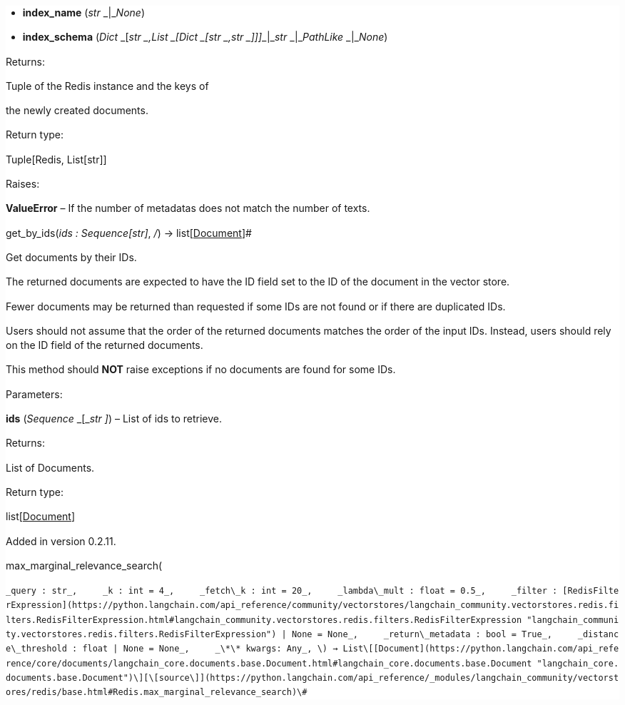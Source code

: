   * **index\_name** \(_str_ _|__None_\)

  * **index\_schema** \(_Dict_ _\[__str_ _,__List_ _\[__Dict_ _\[__str_ _,__str_ _\]__\]__\]__|__str_ _|__PathLike_ _|__None_\)

Returns:     

Tuple of the Redis instance and the keys of     

the newly created documents.

Return type:     

Tuple\[Redis, List\[str\]\]

Raises:     

**ValueError** – If the number of metadatas does not match the number of texts.

get\_by\_ids\(_ids : Sequence\[str\]_, _/_\) → list\[[Document](https://python.langchain.com/api_reference/core/documents/langchain_core.documents.base.Document.html#langchain_core.documents.base.Document "langchain_core.documents.base.Document")\]\#     

Get documents by their IDs.

The returned documents are expected to have the ID field set to the ID of the document in the vector store.

Fewer documents may be returned than requested if some IDs are not found or if there are duplicated IDs.

Users should not assume that the order of the returned documents matches the order of the input IDs. Instead, users should rely on the ID field of the returned documents.

This method should **NOT** raise exceptions if no documents are found for some IDs.

Parameters:     

**ids** \(_Sequence_ _\[__str_ _\]_\) – List of ids to retrieve.

Returns:     

List of Documents.

Return type:     

list\[[Document](https://python.langchain.com/api_reference/core/documents/langchain_core.documents.base.Document.html#langchain_core.documents.base.Document "langchain_core.documents.base.Document")\]

Added in version 0.2.11.

max\_marginal\_relevance\_search\(

    _query : str_,     _k : int = 4_,     _fetch\_k : int = 20_,     _lambda\_mult : float = 0.5_,     _filter : [RedisFilterExpression](https://python.langchain.com/api_reference/community/vectorstores/langchain_community.vectorstores.redis.filters.RedisFilterExpression.html#langchain_community.vectorstores.redis.filters.RedisFilterExpression "langchain_community.vectorstores.redis.filters.RedisFilterExpression") | None = None_,     _return\_metadata : bool = True_,     _distance\_threshold : float | None = None_,     _\*\* kwargs: Any_, \) → List\[[Document](https://python.langchain.com/api_reference/core/documents/langchain_core.documents.base.Document.html#langchain_core.documents.base.Document "langchain_core.documents.base.Document")\][\[source\]](https://python.langchain.com/api_reference/_modules/langchain_community/vectorstores/redis/base.html#Redis.max_marginal_relevance_search)\#     

